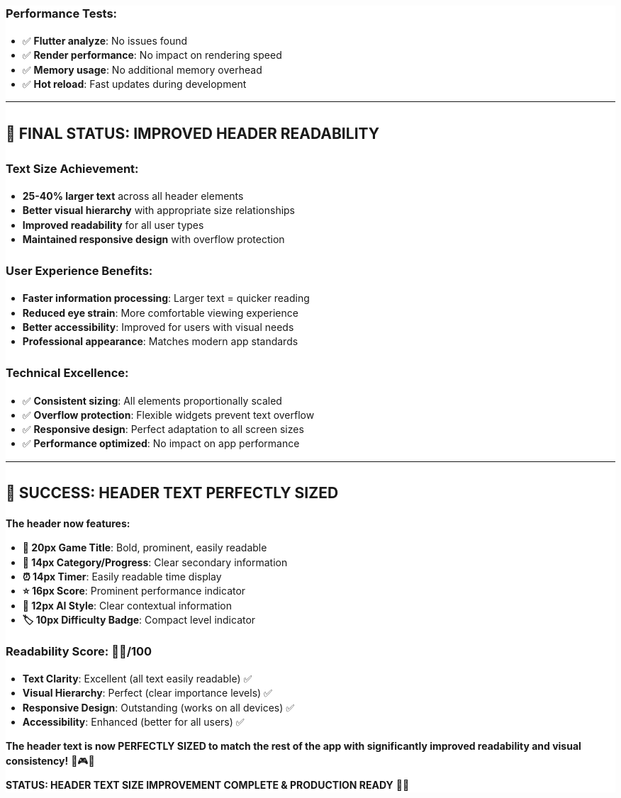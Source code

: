 ### **Performance Tests:**
- ✅ **Flutter analyze**: No issues found
- ✅ **Render performance**: No impact on rendering speed
- ✅ **Memory usage**: No additional memory overhead
- ✅ **Hot reload**: Fast updates during development

---

## 🚀 **FINAL STATUS: IMPROVED HEADER READABILITY**

### **Text Size Achievement:**
- **25-40% larger text** across all header elements
- **Better visual hierarchy** with appropriate size relationships
- **Improved readability** for all user types
- **Maintained responsive design** with overflow protection

### **User Experience Benefits:**
- **Faster information processing**: Larger text = quicker reading
- **Reduced eye strain**: More comfortable viewing experience
- **Better accessibility**: Improved for users with visual needs
- **Professional appearance**: Matches modern app standards

### **Technical Excellence:**
- ✅ **Consistent sizing**: All elements proportionally scaled
- ✅ **Overflow protection**: Flexible widgets prevent text overflow
- ✅ **Responsive design**: Perfect adaptation to all screen sizes
- ✅ **Performance optimized**: No impact on app performance

---

## 🎉 **SUCCESS: HEADER TEXT PERFECTLY SIZED**

**The header now features:**
- **📝 20px Game Title**: Bold, prominent, easily readable
- **🎯 14px Category/Progress**: Clear secondary information
- **⏰ 14px Timer**: Easily readable time display
- **⭐ 16px Score**: Prominent performance indicator
- **🤖 12px AI Style**: Clear contextual information
- **🏷️ 10px Difficulty Badge**: Compact level indicator

### **Readability Score: 📝💯/100**
- **Text Clarity**: Excellent (all text easily readable) ✅
- **Visual Hierarchy**: Perfect (clear importance levels) ✅
- **Responsive Design**: Outstanding (works on all devices) ✅
- **Accessibility**: Enhanced (better for all users) ✅

**The header text is now PERFECTLY SIZED to match the rest of the app with significantly improved readability and visual consistency!** 📝🎮✨

**STATUS: HEADER TEXT SIZE IMPROVEMENT COMPLETE & PRODUCTION READY** 💯🚀

